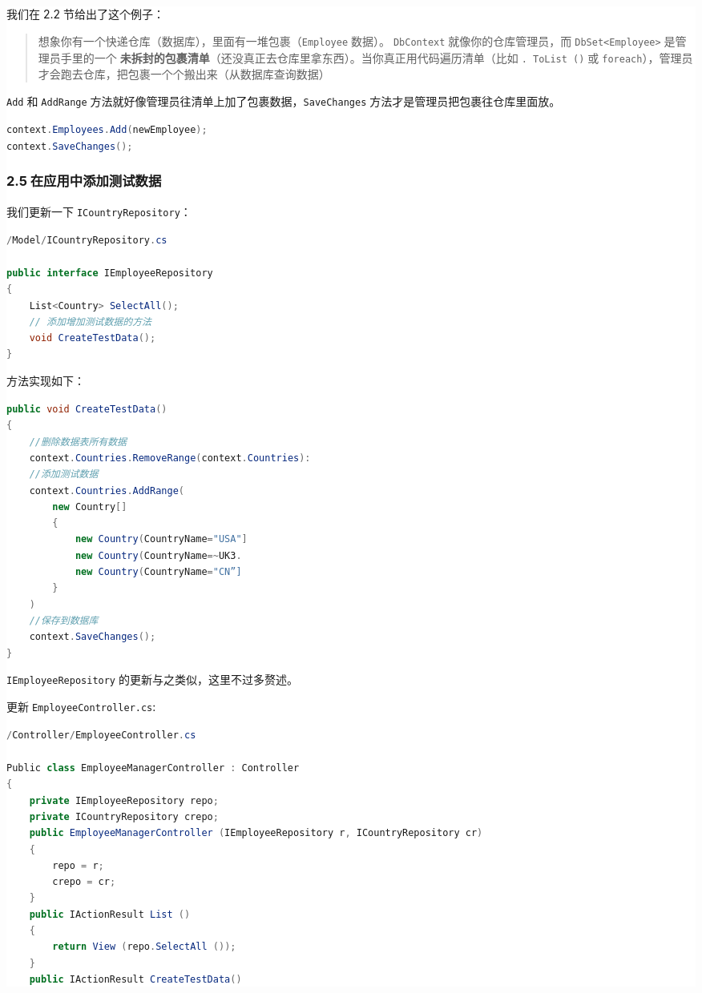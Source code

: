 我们在 2.2 节给出了这个例子：

> 想象你有一个快递仓库（数据库），里面有一堆包裹（`Employee` 数据）。  `DbContext` 就像你的仓库管理员，而 `DbSet<Employee>` 是管理员手里的一个 **未拆封的包裹清单**（还没真正去仓库里拿东西）。当你真正用代码遍历清单（比如 `. ToList ()` 或 `foreach`），管理员才会跑去仓库，把包裹一个个搬出来（从数据库查询数据）

`Add` 和 `AddRange` 方法就好像管理员往清单上加了包裹数据，`SaveChanges` 方法才是管理员把包裹往仓库里面放。

```csharp
context.Employees.Add(newEmployee); 
context.SaveChanges();
```

### 2.5 在应用中添加测试数据

我们更新一下 `ICountryRepository`：

```csharp
/Model/ICountryRepository.cs

public interface IEmployeeRepository
{
	List<Country> SelectAll();
	// 添加增加测试数据的方法
	void CreateTestData();
}
```

方法实现如下：

```csharp
public void CreateTestData()
{
	//删除数据表所有数据
	context.Countries.RemoveRange(context.Countries):
	//添加测试数据
	context.Countries.AddRange(
		new Country[]
		{
			new Country(CountryName="USA"]
   			new Country(CountryName=~UK3.
   			new Country(CountryName="CN”]
		}
	)
	//保存到数据库
	context.SaveChanges();
}
```

`IEmployeeRepository` 的更新与之类似，这里不过多赘述。

更新 `EmployeeController.cs`:

```csharp
/Controller/EmployeeController.cs

Public class EmployeeManagerController : Controller 
{  
	private IEmployeeRepository repo; 
	private ICountryRepository crepo;
	public EmployeeManagerController (IEmployeeRepository r, ICountryRepository cr) 
	{  
		repo = r; 
		crepo = cr;
	}  
	public IActionResult List () 
	{  
		return View (repo.SelectAll ());
	} 
	public IActionResult CreateTestData()
```